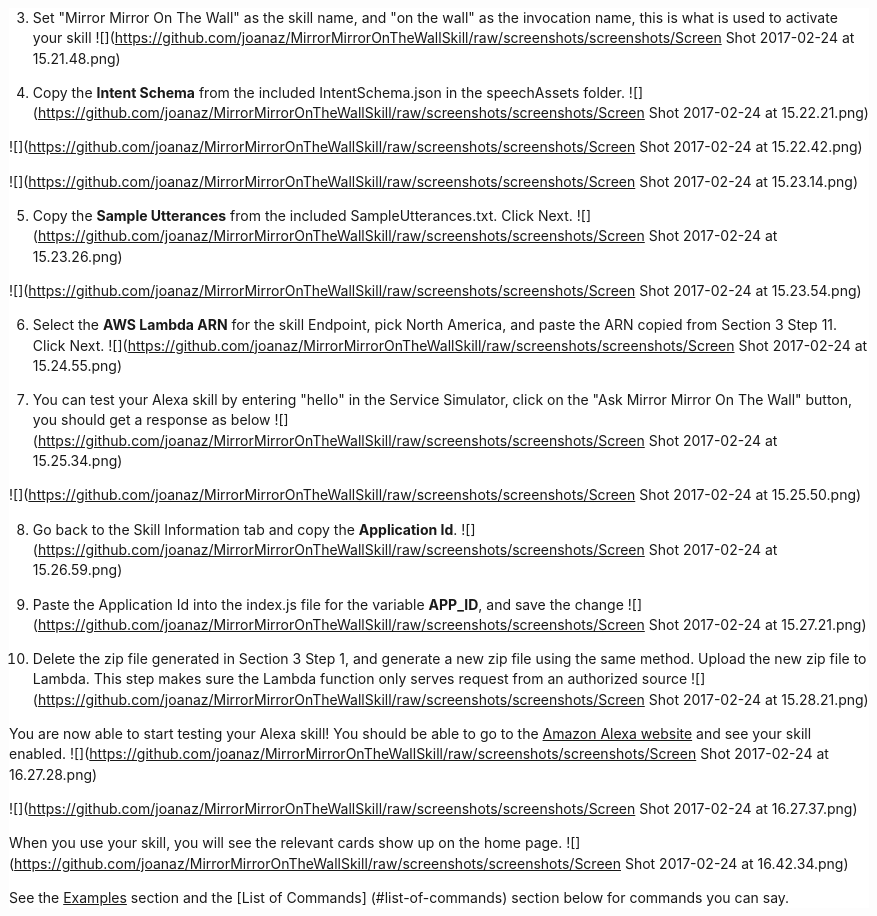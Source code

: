 3. Set "Mirror Mirror On The Wall" as the skill name, and "on the wall" as the invocation name, this is what is used to activate your skill
![](https://github.com/joanaz/MirrorMirrorOnTheWallSkill/raw/screenshots/screenshots/Screen Shot 2017-02-24 at 15.21.48.png)

4. Copy the __Intent Schema__ from the included IntentSchema.json in the speechAssets folder.
![](https://github.com/joanaz/MirrorMirrorOnTheWallSkill/raw/screenshots/screenshots/Screen Shot 2017-02-24 at 15.22.21.png)

![](https://github.com/joanaz/MirrorMirrorOnTheWallSkill/raw/screenshots/screenshots/Screen Shot 2017-02-24 at 15.22.42.png)

![](https://github.com/joanaz/MirrorMirrorOnTheWallSkill/raw/screenshots/screenshots/Screen Shot 2017-02-24 at 15.23.14.png)

5. Copy the __Sample Utterances__ from the included SampleUtterances.txt. Click Next.
![](https://github.com/joanaz/MirrorMirrorOnTheWallSkill/raw/screenshots/screenshots/Screen Shot 2017-02-24 at 15.23.26.png)

![](https://github.com/joanaz/MirrorMirrorOnTheWallSkill/raw/screenshots/screenshots/Screen Shot 2017-02-24 at 15.23.54.png)

6. Select the __AWS Lambda ARN__ for the skill Endpoint, pick North America, and paste the ARN copied from Section 3 Step 11. Click Next.
![](https://github.com/joanaz/MirrorMirrorOnTheWallSkill/raw/screenshots/screenshots/Screen Shot 2017-02-24 at 15.24.55.png)

7. You can test your Alexa skill by entering "hello" in the Service Simulator, click on the "Ask Mirror Mirror On The Wall" button, you should get a response as below
![](https://github.com/joanaz/MirrorMirrorOnTheWallSkill/raw/screenshots/screenshots/Screen Shot 2017-02-24 at 15.25.34.png)

![](https://github.com/joanaz/MirrorMirrorOnTheWallSkill/raw/screenshots/screenshots/Screen Shot 2017-02-24 at 15.25.50.png)

8. Go back to the Skill Information tab and copy the __Application Id__. 
![](https://github.com/joanaz/MirrorMirrorOnTheWallSkill/raw/screenshots/screenshots/Screen Shot 2017-02-24 at 15.26.59.png)

9. Paste the Application Id into the index.js file for the variable __APP_ID__, and save the change
![](https://github.com/joanaz/MirrorMirrorOnTheWallSkill/raw/screenshots/screenshots/Screen Shot 2017-02-24 at 15.27.21.png)

10. Delete the zip file generated in Section 3 Step 1, and generate a new zip file using the same method. Upload the new zip file to Lambda. This step makes sure the Lambda function only serves request from an authorized source
![](https://github.com/joanaz/MirrorMirrorOnTheWallSkill/raw/screenshots/screenshots/Screen Shot 2017-02-24 at 15.28.21.png)

You are now able to start testing your Alexa skill! You should be able to go to the [Amazon Alexa website](http://alexa.amazon.com/spa/index.html#skills/your-skills/?ref-suffix=ysa_gw) and see your skill enabled. 
![](https://github.com/joanaz/MirrorMirrorOnTheWallSkill/raw/screenshots/screenshots/Screen Shot 2017-02-24 at 16.27.28.png)

![](https://github.com/joanaz/MirrorMirrorOnTheWallSkill/raw/screenshots/screenshots/Screen Shot 2017-02-24 at 16.27.37.png)

When you use your skill, you will see the relevant cards show up on the home page.
![](https://github.com/joanaz/MirrorMirrorOnTheWallSkill/raw/screenshots/screenshots/Screen Shot 2017-02-24 at 16.42.34.png)

See the [Examples](#examples) section and the [List of Commands] (#list-of-commands) section below for commands you can say.
